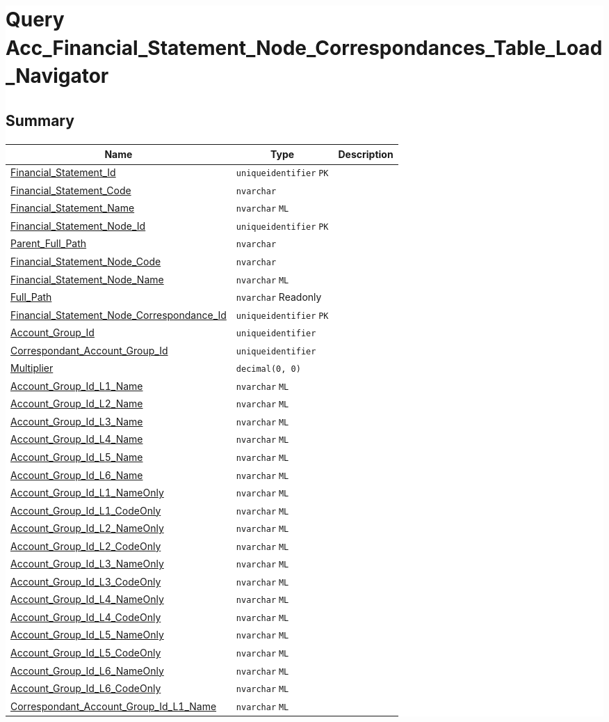 # Query Acc_Financial_Statement_Node_Correspondances_Table_Load_Navigator


## Summary

| Name | Type | Description |
| - | - | --- |
|[Financial_Statement_Id](#financial_statement_id)|`uniqueidentifier` `PK`||
|[Financial_Statement_Code](#financial_statement_code)|`nvarchar` ||
|[Financial_Statement_Name](#financial_statement_name)|`nvarchar` `ML`||
|[Financial_Statement_Node_Id](#financial_statement_node_id)|`uniqueidentifier` `PK`||
|[Parent_Full_Path](#parent_full_path)|`nvarchar` ||
|[Financial_Statement_Node_Code](#financial_statement_node_code)|`nvarchar` ||
|[Financial_Statement_Node_Name](#financial_statement_node_name)|`nvarchar` `ML`||
|[Full_Path](#full_path)|`nvarchar` Readonly||
|[Financial_Statement_Node_Correspondance_Id](#financial_statement_node_correspondance_id)|`uniqueidentifier` `PK`||
|[Account_Group_Id](#account_group_id)|`uniqueidentifier` ||
|[Correspondant_Account_Group_Id](#correspondant_account_group_id)|`uniqueidentifier` ||
|[Multiplier](#multiplier)|`decimal(0, 0)` ||
|[Account_Group_Id_L1_Name](#account_group_id_l1_name)|`nvarchar` `ML`||
|[Account_Group_Id_L2_Name](#account_group_id_l2_name)|`nvarchar` `ML`||
|[Account_Group_Id_L3_Name](#account_group_id_l3_name)|`nvarchar` `ML`||
|[Account_Group_Id_L4_Name](#account_group_id_l4_name)|`nvarchar` `ML`||
|[Account_Group_Id_L5_Name](#account_group_id_l5_name)|`nvarchar` `ML`||
|[Account_Group_Id_L6_Name](#account_group_id_l6_name)|`nvarchar` `ML`||
|[Account_Group_Id_L1_NameOnly](#account_group_id_l1_nameonly)|`nvarchar` `ML`||
|[Account_Group_Id_L1_CodeOnly](#account_group_id_l1_codeonly)|`nvarchar` `ML`||
|[Account_Group_Id_L2_NameOnly](#account_group_id_l2_nameonly)|`nvarchar` `ML`||
|[Account_Group_Id_L2_CodeOnly](#account_group_id_l2_codeonly)|`nvarchar` `ML`||
|[Account_Group_Id_L3_NameOnly](#account_group_id_l3_nameonly)|`nvarchar` `ML`||
|[Account_Group_Id_L3_CodeOnly](#account_group_id_l3_codeonly)|`nvarchar` `ML`||
|[Account_Group_Id_L4_NameOnly](#account_group_id_l4_nameonly)|`nvarchar` `ML`||
|[Account_Group_Id_L4_CodeOnly](#account_group_id_l4_codeonly)|`nvarchar` `ML`||
|[Account_Group_Id_L5_NameOnly](#account_group_id_l5_nameonly)|`nvarchar` `ML`||
|[Account_Group_Id_L5_CodeOnly](#account_group_id_l5_codeonly)|`nvarchar` `ML`||
|[Account_Group_Id_L6_NameOnly](#account_group_id_l6_nameonly)|`nvarchar` `ML`||
|[Account_Group_Id_L6_CodeOnly](#account_group_id_l6_codeonly)|`nvarchar` `ML`||
|[Correspondant_Account_Group_Id_L1_Name](#correspondant_account_group_id_l1_name)|`nvarchar` `ML`||